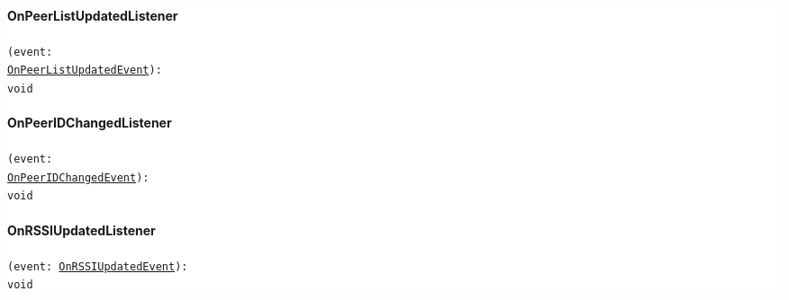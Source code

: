 
#### OnPeerListUpdatedListener

<code>(event: <a href="#onpeerlistupdatedevent">OnPeerListUpdatedEvent</a>): void</code>


#### OnPeerIDChangedListener

<code>(event: <a href="#onpeeridchangedevent">OnPeerIDChangedEvent</a>): void</code>


#### OnRSSIUpdatedListener

<code>(event: <a href="#onrssiupdatedevent">OnRSSIUpdatedEvent</a>): void</code>

</docgen-api>
